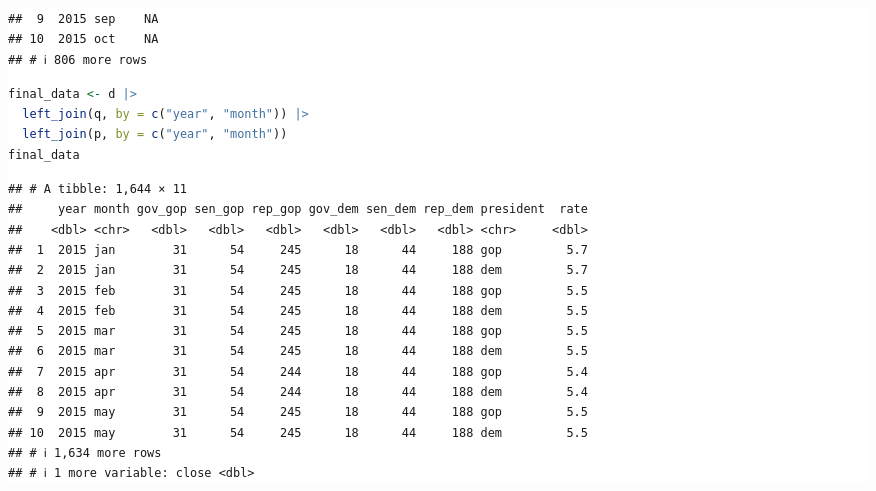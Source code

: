     ##  9  2015 sep    NA  
    ## 10  2015 oct    NA  
    ## # ℹ 806 more rows

``` r
final_data <- d |> 
  left_join(q, by = c("year", "month")) |> 
  left_join(p, by = c("year", "month"))
final_data
```

    ## # A tibble: 1,644 × 11
    ##     year month gov_gop sen_gop rep_gop gov_dem sen_dem rep_dem president  rate
    ##    <dbl> <chr>   <dbl>   <dbl>   <dbl>   <dbl>   <dbl>   <dbl> <chr>     <dbl>
    ##  1  2015 jan        31      54     245      18      44     188 gop         5.7
    ##  2  2015 jan        31      54     245      18      44     188 dem         5.7
    ##  3  2015 feb        31      54     245      18      44     188 gop         5.5
    ##  4  2015 feb        31      54     245      18      44     188 dem         5.5
    ##  5  2015 mar        31      54     245      18      44     188 gop         5.5
    ##  6  2015 mar        31      54     245      18      44     188 dem         5.5
    ##  7  2015 apr        31      54     244      18      44     188 gop         5.4
    ##  8  2015 apr        31      54     244      18      44     188 dem         5.4
    ##  9  2015 may        31      54     245      18      44     188 gop         5.5
    ## 10  2015 may        31      54     245      18      44     188 dem         5.5
    ## # ℹ 1,634 more rows
    ## # ℹ 1 more variable: close <dbl>
